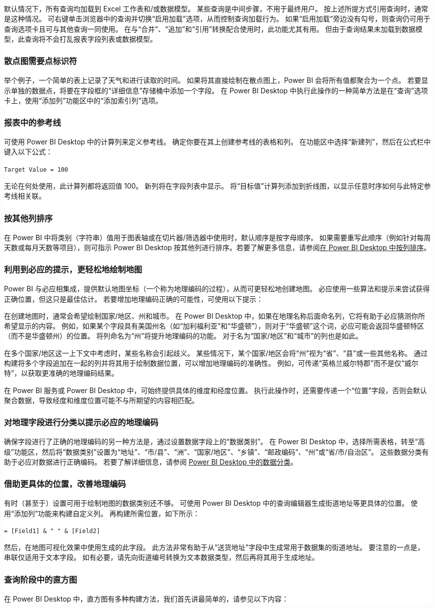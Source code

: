 默认情况下，所有查询均加载到 Excel 工作表和/或数据模型。 某些查询是中间步骤，不用于最终用户。  按上述所提方式引用查询时，通常是这种情况。  可右键单击浏览器中的查询并切换“启用加载”选项，从而控制查询加载行为。  如果“启用加载”旁边没有勾号，则查询仍可用于查询选项卡且可与其他查询一同使用。  在与“合并”、“追加”和“引用”转换配合使用时，此功能尤其有用。  但由于查询结果未加载到数据模型，此查询将不会打乱报表字段列表或数据模型。

### <a name="scatter-charts-need-a-point-identifier"></a>散点图需要点标识符
举个例子，一个简单的表上记录了天气和进行读取的时间。 如果将其直接绘制在散点图上，Power BI 会将所有值都聚合为一个点。 若要显示单独的数据点，将要在字段框的“详细信息”存储桶中添加一个字段。   在 Power BI Desktop 中执行此操作的一种简单方法是在“查询”选项卡上，使用“添加列”功能区中的“添加索引列”选项。

### <a name="reference-lines-in-your-report"></a>报表中的参考线
可使用 Power BI Desktop 中的计算列来定义参考线。  确定你要在其上创建参考线的表格和列。  在功能区中选择“新建列”，然后在公式栏中键入以下公式：

    Target Value = 100

无论在何处使用，此计算列都将返回值 100。  新列将在字段列表中显示。  将“目标值”计算列添加到折线图，以显示任意时序如何与此特定参考线相关联。  

### <a name="sort-by-another-column"></a>按其他列排序
在 Power BI 中将类别（字符串）值用于图表轴或在切片器/筛选器中使用时，默认顺序是按字母顺序。 如果需要重写此顺序（例如针对每周天数或每月天数等项目），则可指示 Power BI Desktop 按其他列进行排序。若要了解更多信息，请参阅[在 Power BI Desktop 中按列排序](desktop-sort-by-column.md)。

### <a name="building-maps-more-easily-with-hints-to-bing"></a>利用到必应的提示，更轻松地绘制地图
Power BI 与必应相集成，提供默认地图坐标（一个称为地理编码的过程），从而可更轻松地创建地图。  必应使用一些算法和提示来尝试获得正确位置，但这只是最佳估计。 若要增加地理编码正确的可能性，可使用以下提示：

在创建地图时，通常会希望绘制国家/地区、州和城市。  在 Power BI Desktop 中，如果在地理名称后面命名列，它将有助于必应猜测你所希望显示的内容。 例如，如果某个字段具有美国州名（如“加利福利亚”和“华盛顿”），则对于“华盛顿”这个词，必应可能会返回华盛顿特区（而不是华盛顿州）的位置。  将列命名为“州”将提升地理编码的功能。  对于名为“国家/地区”和“城市”的列也是如此。   

在多个国家/地区这一上下文中考虑时，某些名称会引起歧义。  某些情况下，某个国家/地区会将“州”视为“省”、“县”或一些其他名称。  通过构建将多个字段追加在一起的列并将其用于绘制数据位置，可以增加地理编码的准确性。  例如，可传递“英格兰威尔特郡”而不是仅“威尔特”，以获取更准确的地理编码结果。

在 Power BI 服务或 Power BI Desktop 中，可始终提供具体的维度和经度位置。  执行此操作时，还需要传递一个“位置”字段，否则会默认聚合数据，导致经度和维度位置可能不与所期望的内容相匹配。

### <a name="categorizing-geographic-fields-to-hint-bings-geocoding"></a>对地理字段进行分类以提示必应的地理编码
确保字段进行了正确的地理编码的另一种方法是，通过设置数据字段上的“数据类别”。   在 Power BI Desktop 中，选择所需表格，转至“高级”功能区，然后将“数据类别”设置为“地址”、“市/县”、“洲”、“国家/地区”、“乡镇”、“邮政编码”、“州”或“省/市/自治区”。  这些数据分类有助于必应对数据进行正确编码。 若要了解详细信息，请参阅 [Power BI Desktop 中的数据分类](desktop-data-categorization.md)。

### <a name="better-geocoding-with-more-specific-locations"></a>借助更具体的位置，改善地理编码
有时（甚至于）设置可用于绘制地图的数据类别还不够。  可使用 Power BI Desktop 中的查询编辑器生成街道地址等更具体的位置。  使用“添加列”功能来构建自定义列。  再构建所需位置，如下所示：

    = [Field1] & " " & [Field2]

然后，在地图可视化效果中使用生成的此字段。 此方法非常有助于从“送货地址”字段中生成常用于数据集的街道地址。  要注意的一点是，串联仅适用于文本字段。  如有必要，请先向街道编号转换为文本数据类型，然后再将其用于生成地址。

### <a name="histograms-in-the-query-stage"></a>查询阶段中的直方图
在 Power BI Desktop 中，直方图有多种构建方法，我们首先讲最简单的，请参见以下内容：
